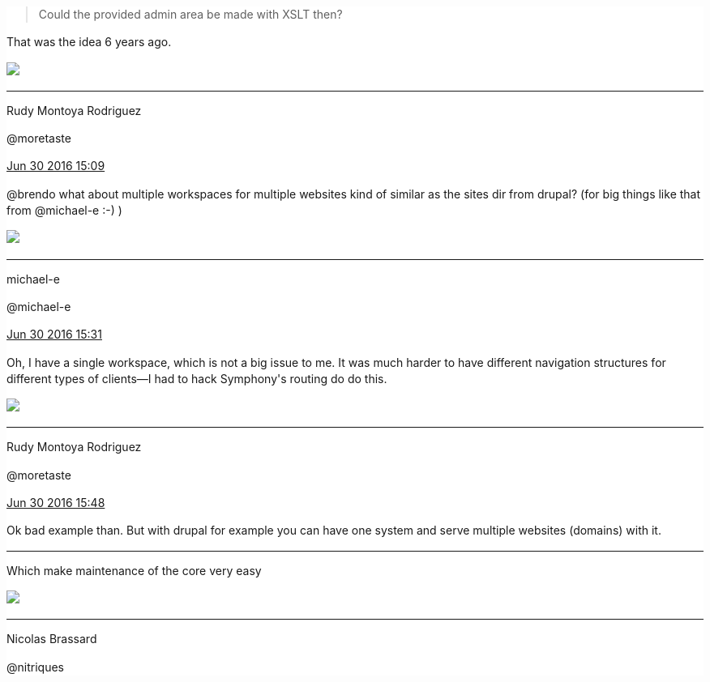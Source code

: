 > Could the provided admin area be made with XSLT then?

That was the idea 6 years ago.

![](https://avatars2.githubusercontent.com/u/857982?v=3&s=30)

____

Rudy Montoya Rodriguez

@moretaste

[Jun 30 2016
15:09](https://gitter.im/symphonycms/symphony-2?at=57753614265214c130b15cba)

@brendo what about multiple workspaces for multiple websites kind of similar
as the sites dir from drupal? (for big things like that from @michael-e :-) )

![](https://avatars2.githubusercontent.com/u/40072?v=3&s=30)

____

michael-e

@michael-e

[Jun 30 2016
15:31](https://gitter.im/symphonycms/symphony-2?at=57753b67a0c12d110fd48e1e)

Oh, I have a single workspace, which is not a big issue to me. It was much
harder to have different navigation structures for different types of
clients—I had to hack Symphony's routing do do this.

![](https://avatars2.githubusercontent.com/u/857982?v=3&s=30)

____

Rudy Montoya Rodriguez

@moretaste

[Jun 30 2016
15:48](https://gitter.im/symphonycms/symphony-2?at=57753f4d265214c130b21809)

Ok bad example than. But with drupal for example you can have one system and
serve multiple websites (domains) with it.

____

Which make maintenance of the core very easy

![](https://avatars1.githubusercontent.com/u/771169?v=3&s=30)

____

Nicolas Brassard

@nitriques
